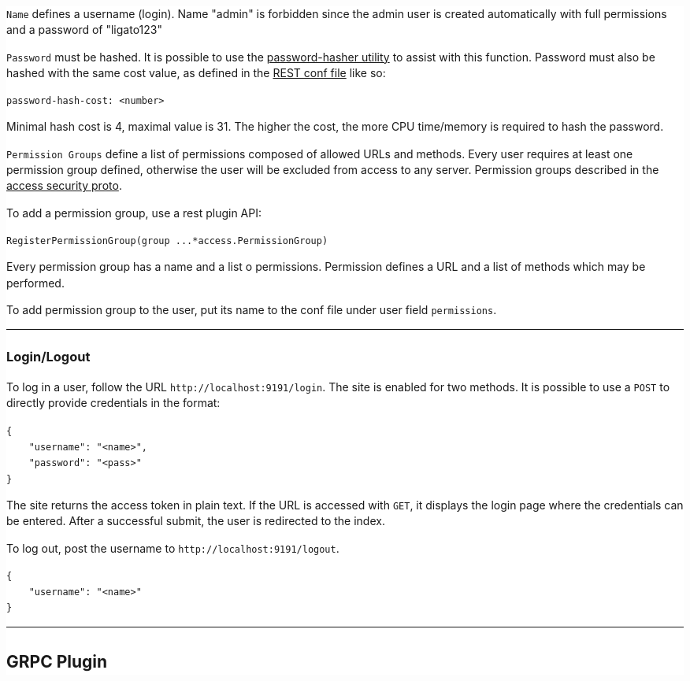 `Name` defines a username (login). Name "admin" is forbidden since the admin user is created automatically with full permissions and a password of "ligato123"

`Password` must be hashed. It is possible to use the [password-hasher utility][password-hasher] to assist with this function. Password must also be hashed with the same cost value, as defined in the [REST conf file][rest-conf-file] like so:

```
password-hash-cost: <number>
```

Minimal hash cost is 4, maximal value is 31. The higher the cost, the more CPU time/memory is required to hash the password.

`Permission Groups` define a list of permissions composed of allowed URLs and methods. Every user requires at least one permission group defined, otherwise the user will be excluded from access to any server. Permission groups described in the [access security proto][access-security-proto]. 

To add a permission group, use a rest plugin API:

```
RegisterPermissionGroup(group ...*access.PermissionGroup)
```

Every permission group has a name and a list o permissions. Permission defines a URL and a list of methods which may be performed. 

To add permission group to the user, put its name to the conf file under user field `permissions`. 

---

### Login/Logout

To log in a user, follow the URL `http://localhost:9191/login`. The site is enabled for two methods. It is possible to use a `POST` to directly provide credentials in the format:

```
{
	"username": "<name>",
	"password": "<pass>"
}
```

The site returns the access token in plain text. If the URL is accessed with `GET`, it displays the login page where the credentials can be entered. After a successful submit, the user is redirected to the index.

To log out, post the username to `http://localhost:9191/logout`.

```
{
	"username": "<name>"
}
```

---

## GRPC Plugin


[access-security-proto]: https://github.com/ligato/cn-infra/blob/master/rpc/rest/security/model/access-security/accesssecurity.proto
[cn-infra-github]: https://github.com/ligato/cn-infra
[cn-infra-rest-repo-folder]: https://github.com/ligato/cn-infra/tree/master/rpc/rest
[configurator-grpc]: https://github.com/ligato/vpp-agent/blob/master/plugins/configurator/plugin.go#L54
[example-grpc-vpp-notifications]: https://github.com/ligato/vpp-agent/tree/master/examples/grpc_vpp/notifications
[example-grpc-vpp-remote]: https://github.com/ligato/vpp-agent/tree/master/examples/grpc_vpp/remote_client
[grpc-client-example]: https://github.com/ligato/cn-infra/tree/master/examples/grpc-plugin/grpc-client
[grpc-server-example]: https://github.com/ligato/cn-infra/tree/master/examples/grpc-plugin/grpc-server
[grpc-conf-file]: ../user-guide/config-files.md#grpc
[grpc-image]: ../img/user-guide/grpc.png
[grpc-io]: https://grpc.io/
[grpc-plugin]: https://github.com/ligato/cn-infra/tree/master/rpc/grpc
[grpc-cn-infra-repo-folder]: https://github.com/ligato/cn-infra/tree/master/rpc/grpc
[grpc-handler-tutorial]: ../tutorials/08_grpc-tutorial.md
[rest-conf-file]: ../user-guide/config-files.md#rest
[ligato-cn-infra-framework]: ../intro/framework.md#cn-infra
[password-hasher]: https://github.com/ligato/cn-infra/blob/master/rpc/rest/security/password-hasher/README.md
[rest-handler-tutorial]: ../tutorials/03_rest-handler.md
[vpp-agent-rest-plugin]: https://github.com/ligato/vpp-agent/tree/master/plugins/restapi
